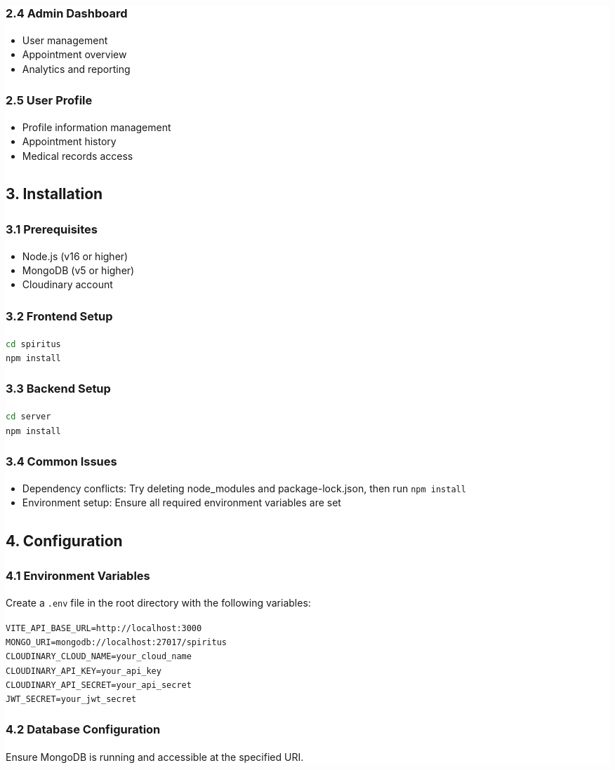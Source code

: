 ### 2.4 Admin Dashboard
- User management
- Appointment overview
- Analytics and reporting

### 2.5 User Profile
- Profile information management
- Appointment history
- Medical records access

## 3. Installation

### 3.1 Prerequisites
- Node.js (v16 or higher)
- MongoDB (v5 or higher)
- Cloudinary account

### 3.2 Frontend Setup
```bash
cd spiritus
npm install
```

### 3.3 Backend Setup
```bash
cd server
npm install
```

### 3.4 Common Issues
- Dependency conflicts: Try deleting node_modules and package-lock.json, then run `npm install`
- Environment setup: Ensure all required environment variables are set

## 4. Configuration

### 4.1 Environment Variables
Create a `.env` file in the root directory with the following variables:
```
VITE_API_BASE_URL=http://localhost:3000
MONGO_URI=mongodb://localhost:27017/spiritus
CLOUDINARY_CLOUD_NAME=your_cloud_name
CLOUDINARY_API_KEY=your_api_key
CLOUDINARY_API_SECRET=your_api_secret
JWT_SECRET=your_jwt_secret
```

### 4.2 Database Configuration
Ensure MongoDB is running and accessible at the specified URI.
